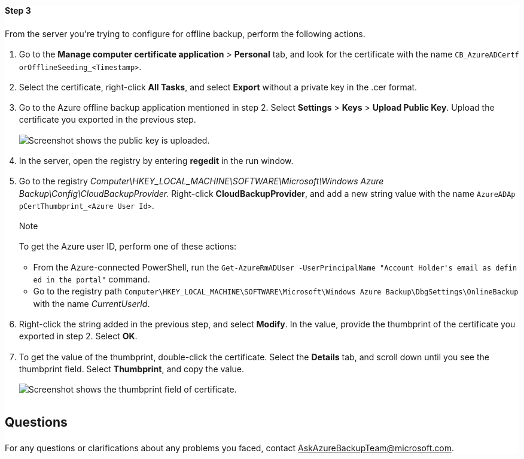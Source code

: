 #### Step 3

From the server you're trying to configure for offline backup, perform the following actions.

1. Go to the **Manage computer certificate application** > **Personal** tab, and look for the certificate with the name `CB_AzureADCertforOfflineSeeding_<Timestamp>`.

2. Select the certificate, right-click **All Tasks**, and select **Export** without a private key in the .cer format.

3. Go to the Azure offline backup application mentioned in step 2. Select **Settings** > **Keys** > **Upload Public Key**. Upload the certificate you exported in the previous step.

    ![Screenshot shows the public key is uploaded.](./media/offline-backup-azure-data-box/upload-public-key.png)

4. In the server, open the registry by entering **regedit** in the run window.

5. Go to the registry *Computer\HKEY_LOCAL_MACHINE\SOFTWARE\Microsoft\Windows Azure Backup\Config\CloudBackupProvider.* Right-click **CloudBackupProvider**, and add a new string value with the name `AzureADAppCertThumbprint_<Azure User Id>`.

    >[!NOTE]
    > To get the Azure user ID, perform one of these actions:
    >
    >- From the Azure-connected PowerShell, run the `Get-AzureRmADUser -UserPrincipalName "Account Holder's email as defined in the portal"` command.
    > - Go to the registry path `Computer\HKEY_LOCAL_MACHINE\SOFTWARE\Microsoft\Windows Azure Backup\DbgSettings\OnlineBackup` with the name *CurrentUserId*.

6. Right-click the string added in the previous step, and select **Modify**. In the value, provide the thumbprint of the certificate you exported in step 2. Select **OK**.

7. To get the value of the thumbprint, double-click the certificate. Select the **Details** tab, and scroll down until you see the thumbprint field. Select **Thumbprint**, and copy the value.

    ![Screenshot shows the thumbprint field of certificate.](./media/offline-backup-azure-data-box/thumbprint-field.png)

## Questions

For any questions or clarifications about any problems you faced, contact [AskAzureBackupTeam@microsoft.com](mailto:AskAzureBackupTeam@microsoft.com).
